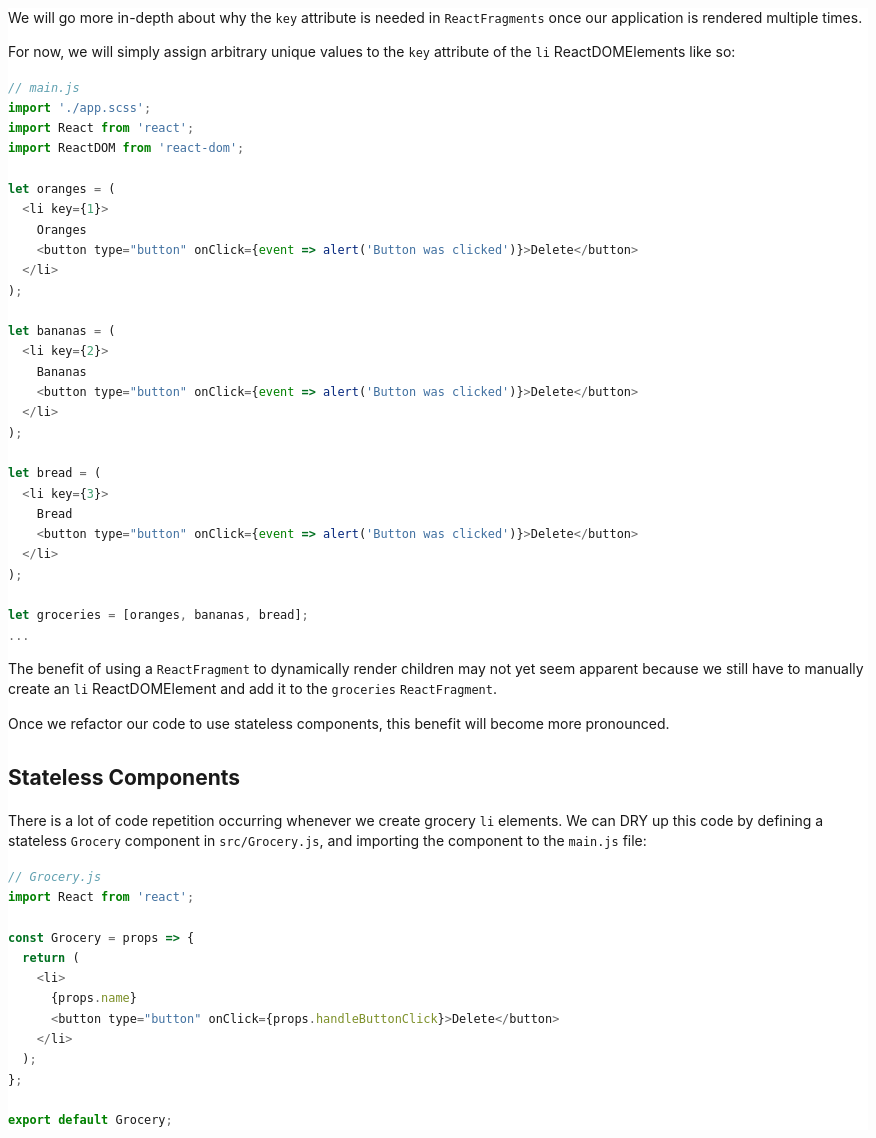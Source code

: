 We will go more in-depth about why the `key` attribute is needed in `ReactFragments` once our application is rendered multiple times.

For now, we will simply assign arbitrary unique values to the `key` attribute of the `li` ReactDOMElements like so:

```javascript
// main.js
import './app.scss';
import React from 'react';
import ReactDOM from 'react-dom';

let oranges = (
  <li key={1}>
    Oranges
    <button type="button" onClick={event => alert('Button was clicked')}>Delete</button>
  </li>
);

let bananas = (
  <li key={2}>
    Bananas
    <button type="button" onClick={event => alert('Button was clicked')}>Delete</button>
  </li>
);

let bread = (
  <li key={3}>
    Bread
    <button type="button" onClick={event => alert('Button was clicked')}>Delete</button>
  </li>
);

let groceries = [oranges, bananas, bread];
...
```

The benefit of using a `ReactFragment` to dynamically render children may not
yet seem apparent because we still have to manually create an `li`
ReactDOMElement and add it to the `groceries` `ReactFragment`.

Once we refactor our code to use stateless components, this benefit will become
more pronounced.

## Stateless Components

There is a lot of code repetition occurring whenever we create grocery `li` elements.
We can DRY up this code by defining a stateless `Grocery` component in `src/Grocery.js`, and importing the component to the `main.js` file:

```javascript
// Grocery.js
import React from 'react';

const Grocery = props => {
  return (
    <li>
      {props.name}
      <button type="button" onClick={props.handleButtonClick}>Delete</button>
    </li>
  );
};

export default Grocery;
```


[grocery-list-react-design]: https://s3.amazonaws.com/horizon-production/images/grocery_list_react.png
[grocery-list-react-no-styling]: https://s3.amazonaws.com/horizon-production/images/grocery_list_react_no_styling.png
[grocery-list-react-app-component]: https://s3.amazonaws.com/horizon-production/images/grocery_list_react_app_component.png
[grocery-list-react-grocery-component]: https://s3.amazonaws.com/horizon-production/images/grocery_list_react_grocery_component.png
[grocery-list-react-grocery-list-component]: https://s3.amazonaws.com/horizon-production/images/grocery_list_react_grocery_list_component.png
[grocery-list-react-form-component]: https://s3.amazonaws.com/horizon-production/images/grocery_list_react_form_component.png
[react-multiple-components]: https://facebook.github.io/react/docs/multiple-components.html
[react-stateless-component-es6-syntax]: https://facebook.github.io/react/docs/reusable-components.html#stateless-functions